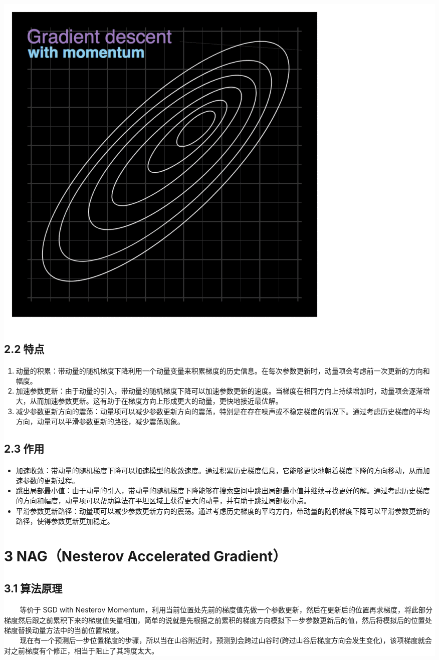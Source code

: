![gif1](images/optimizer-gif1.gif)

## 2.2 特点
1. 动量的积累：带动量的随机梯度下降利用一个动量变量来积累梯度的历史信息。在每次参数更新时，动量项会考虑前一次更新的方向和幅度。
2. 加速参数更新：由于动量的引入，带动量的随机梯度下降可以加速参数更新的速度。当梯度在相同方向上持续增加时，动量项会逐渐增大，从而加速参数更新。这有助于在梯度方向上形成更大的动量，更快地接近最优解。
3. 减少参数更新方向的震荡：动量项可以减少参数更新方向的震荡，特别是在存在噪声或不稳定梯度的情况下。通过考虑历史梯度的平均方向，动量可以平滑参数更新的路径，减少震荡现象。

## 2.3 作用
- 加速收敛：带动量的随机梯度下降可以加速模型的收敛速度。通过积累历史梯度信息，它能够更快地朝着梯度下降的方向移动，从而加速参数的更新过程。
- 跳出局部最小值：由于动量的引入，带动量的随机梯度下降能够在搜索空间中跳出局部最小值并继续寻找更好的解。通过考虑历史梯度的方向和幅度，动量项可以帮助算法在平坦区域上获得更大的动量，并有助于跳过局部极小点。
- 平滑参数更新路径：动量项可以减少参数更新方向的震荡。通过考虑历史梯度的平均方向，带动量的随机梯度下降可以平滑参数更新的路径，使得参数更新更加稳定。


# 3  NAG（Nesterov Accelerated Gradient）
## 3.1 算法原理
&nbsp;&nbsp;&nbsp;&nbsp;&nbsp;&nbsp;&nbsp;&nbsp;等价于 SGD with Nesterov Momentum，利用当前位置处先前的梯度值先做一个参数更新，然后在更新后的位置再求梯度，将此部分梯度然后跟之前累积下来的梯度值矢量相加，简单的说就是先根据之前累积的梯度方向模拟下一步参数更新后的值，然后将模拟后的位置处梯度替换动量方法中的当前位置梯度。<br>
&nbsp;&nbsp;&nbsp;&nbsp;&nbsp;&nbsp;&nbsp;&nbsp;现在有一个预测后一步位置梯度的步骤，所以当在山谷附近时，预测到会跨过山谷时(跨过山谷后梯度方向会发生变化)，该项梯度就会对之前梯度有个修正，相当于阻止了其跨度太大。<br>
